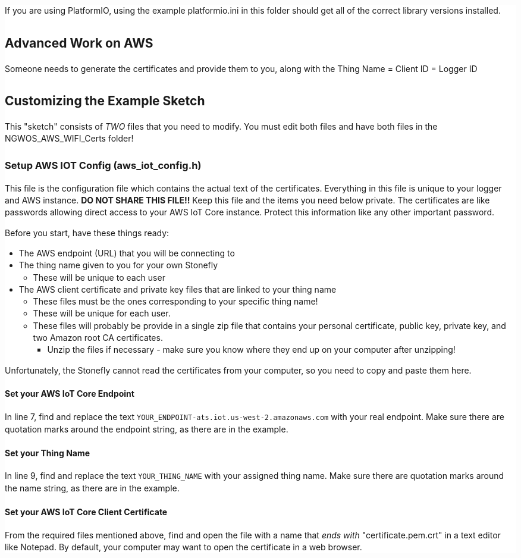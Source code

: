If you are using PlatformIO, using the example platformio.ini in this folder should get all of the correct library versions installed.

## Advanced Work on AWS

Someone needs to generate the certificates and provide them to you, along with the Thing Name = Client ID = Logger ID

## Customizing the Example Sketch

This "sketch" consists of *TWO* files that you need to modify.
You must edit both files and have both files in the NGWOS_AWS_WIFI_Certs folder!

### Setup AWS IOT Config (aws_iot_config.h)

This file is the configuration file which contains the actual text of the certificates.
Everything in this file is unique to your logger and AWS instance.
**DO NOT SHARE THIS FILE!!**
Keep this file and the items you need below private.
The certificates are like passwords allowing direct access to your AWS IoT Core instance.
Protect this information like any other important password.

Before you start, have these things ready:

- The AWS endpoint (URL) that you will be connecting to
- The thing name given to you for your own Stonefly
  - These will be unique to each user
- The AWS client certificate and private key files that are linked to your thing name
  - These files must be the ones corresponding to your specific thing name!
  - These will be unique for each user.
  - These files will probably be provide in a single zip file that contains your personal certificate, public key, private key, and two Amazon root CA certificates.
    - Unzip the files if necessary - make sure you know where they end up on your computer after unzipping!

Unfortunately, the Stonefly cannot read the certificates from your computer, so you need to copy and paste them here.

#### Set your AWS IoT Core Endpoint

In line 7, find and replace the text `YOUR_ENDPOINT-ats.iot.us-west-2.amazonaws.com` with your real endpoint.
Make sure there are quotation marks around the endpoint string, as there are in the example.

#### Set your Thing Name

In line 9, find and replace the text `YOUR_THING_NAME` with your assigned thing name.
Make sure there are quotation marks around the name string, as there are in the example.

#### Set your AWS IoT Core Client Certificate

From the required files mentioned above, find and open the file with a name that *ends with* "certificate.pem.crt" in a text editor like Notepad.
By default, your computer may want to open the certificate in a web browser.
